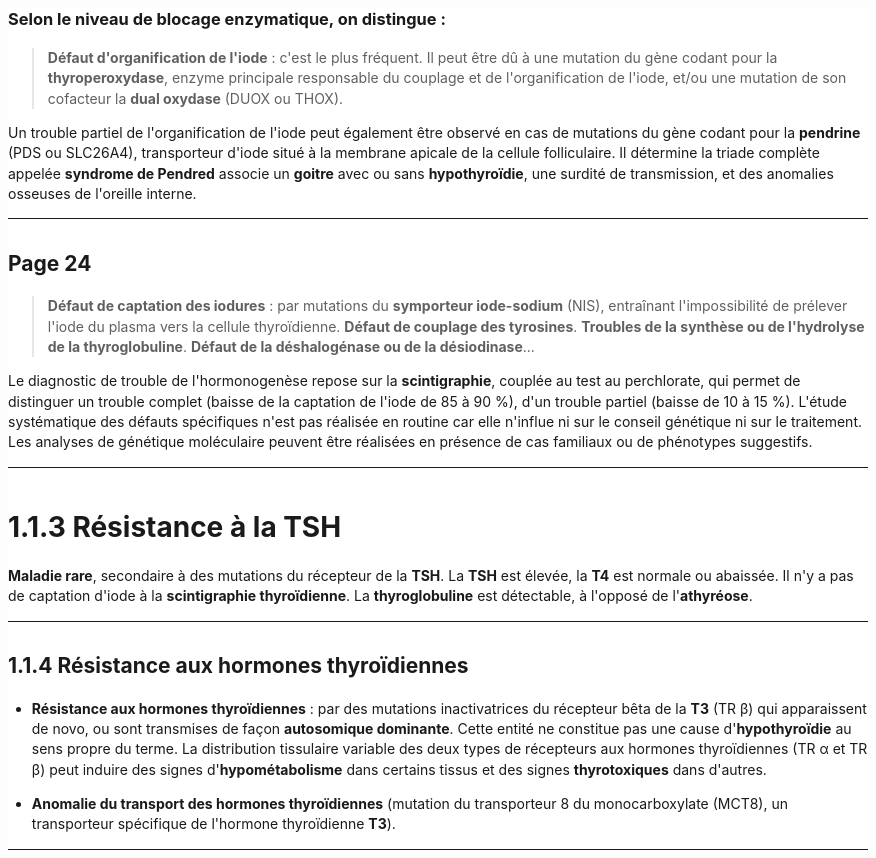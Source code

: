 ### Selon le niveau de blocage enzymatique, on distingue :

> **Défaut d'organification de l'iode** : c'est le plus fréquent. Il peut être dû à une mutation du gène codant pour la **thyroperoxydase**, enzyme principale responsable du couplage et de l'organification de l'iode, et/ou une mutation de son cofacteur la **dual oxydase** (DUOX ou THOX).

Un trouble partiel de l'organification de l'iode peut également être observé en cas de mutations du gène codant pour la **pendrine** (PDS ou SLC26A4), transporteur d'iode situé à la membrane apicale de la cellule folliculaire. Il détermine la triade complète appelée **syndrome de Pendred** associe un **goitre** avec ou sans **hypothyroïdie**, une surdité de transmission, et des anomalies osseuses de l'oreille interne.

---

## Page 24

> **Défaut de captation des iodures** : par mutations du **symporteur iode-sodium** (NIS), entraînant l'impossibilité de prélever l'iode du plasma vers la cellule thyroïdienne.
> **Défaut de couplage des tyrosines**.
> **Troubles de la synthèse ou de l'hydrolyse de la thyroglobuline**.
> **Défaut de la déshalogénase ou de la désiodinase**...

Le diagnostic de trouble de l'hormonogenèse repose sur la **scintigraphie**, couplée au test au perchlorate, qui permet de distinguer un trouble complet (baisse de la captation de l'iode de 85 à 90 %), d'un trouble partiel (baisse de 10 à 15 %). L'étude systématique des défauts spécifiques n'est pas réalisée en routine car elle n'influe ni sur le conseil génétique ni sur le traitement. Les analyses de génétique moléculaire peuvent être réalisées en présence de cas familiaux ou de phénotypes suggestifs.

---

# 1.1.3 Résistance à la TSH

**Maladie rare**, secondaire à des mutations du récepteur de la **TSH**. La **TSH** est élevée, la **T4** est normale ou abaissée. Il n'y a pas de captation d'iode à la **scintigraphie thyroïdienne**. La **thyroglobuline** est détectable, à l'opposé de l'**athyréose**.

---

## 1.1.4 Résistance aux hormones thyroïdiennes

- **Résistance aux hormones thyroïdiennes** : par des mutations inactivatrices du récepteur bêta de la **T3** (TR β) qui apparaissent de novo, ou sont transmises de façon **autosomique dominante**. Cette entité ne constitue pas une cause d'**hypothyroïdie** au sens propre du terme. La distribution tissulaire variable des deux types de récepteurs aux hormones thyroïdiennes (TR α et TR β) peut induire des signes d'**hypométabolisme** dans certains tissus et des signes **thyrotoxiques** dans d'autres.

- **Anomalie du transport des hormones thyroïdiennes** (mutation du transporteur 8 du monocarboxylate (MCT8), un transporteur spécifique de l'hormone thyroïdienne **T3**).

---
